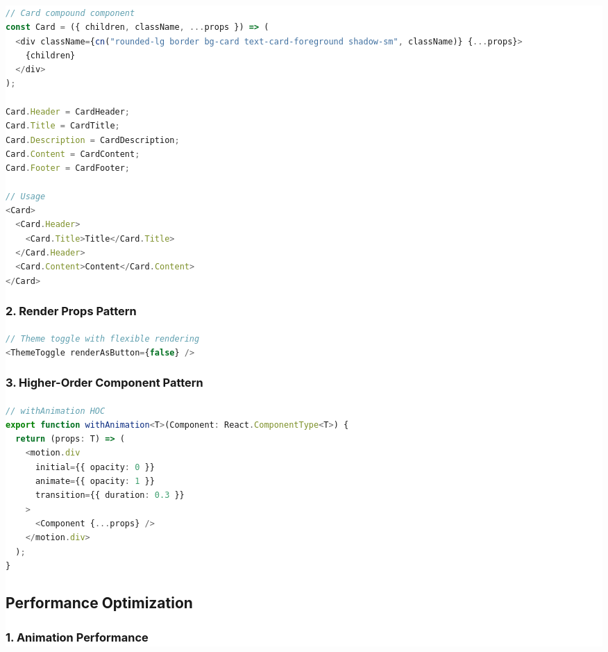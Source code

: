 ```typescript
// Card compound component
const Card = ({ children, className, ...props }) => (
  <div className={cn("rounded-lg border bg-card text-card-foreground shadow-sm", className)} {...props}>
    {children}
  </div>
);

Card.Header = CardHeader;
Card.Title = CardTitle;
Card.Description = CardDescription;
Card.Content = CardContent;
Card.Footer = CardFooter;

// Usage
<Card>
  <Card.Header>
    <Card.Title>Title</Card.Title>
  </Card.Header>
  <Card.Content>Content</Card.Content>
</Card>
```

### 2. Render Props Pattern

```typescript
// Theme toggle with flexible rendering
<ThemeToggle renderAsButton={false} />
```

### 3. Higher-Order Component Pattern

```typescript
// withAnimation HOC
export function withAnimation<T>(Component: React.ComponentType<T>) {
  return (props: T) => (
    <motion.div
      initial={{ opacity: 0 }}
      animate={{ opacity: 1 }}
      transition={{ duration: 0.3 }}
    >
      <Component {...props} />
    </motion.div>
  );
}
```

## Performance Optimization

### 1. Animation Performance
